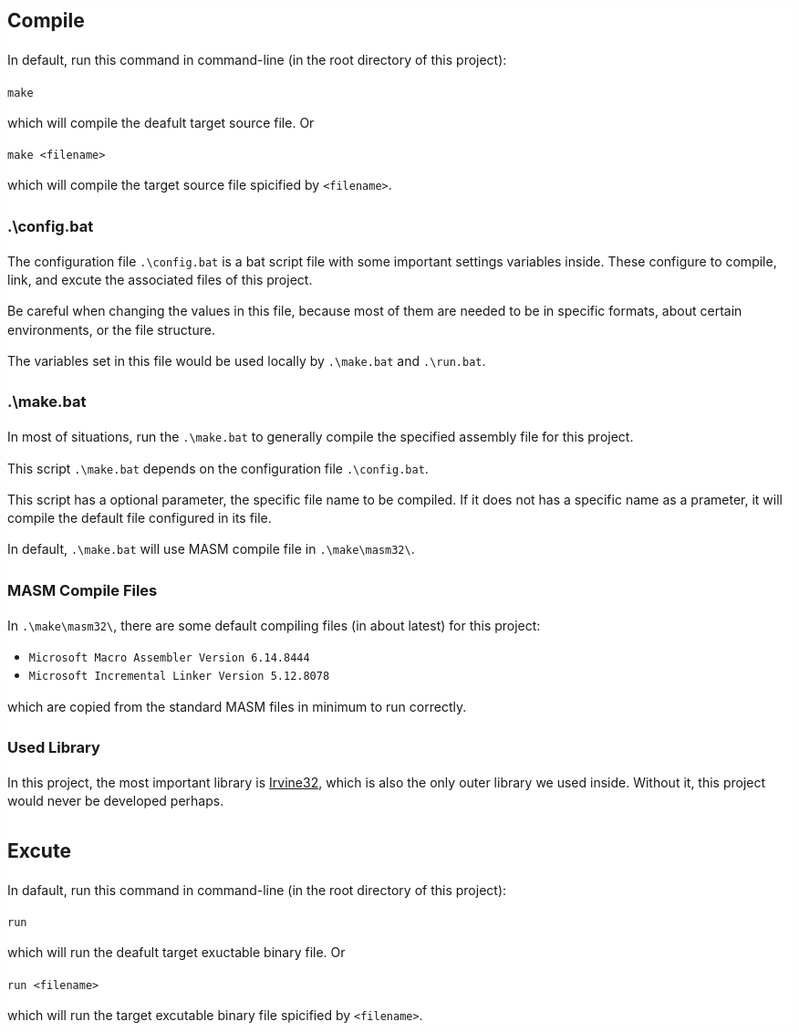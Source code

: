 
## Compile

In default, run this command in command-line (in the root directory of this project):
```
make
```
which will compile the deafult target source file. Or
```
make <filename>
```
which will compile the target source file spicified by `<filename>`.

### .\config.bat
The configuration file `.\config.bat` is a bat script file with some important settings variables inside. These configure to compile, link, and excute the associated files of this project.

Be careful when changing the values in this file, because most of them are needed to be in specific formats, about certain environments, or the file structure.

The variables set in this file would be used locally by `.\make.bat` and `.\run.bat`.

### .\make.bat
In most of situations, run the `.\make.bat` to generally compile the specified assembly file for this project.

This script `.\make.bat` depends on the configuration file `.\config.bat`.

This script has a optional parameter, the specific file name to be compiled. If it does not has a specific name as a prameter, it will compile the default file configured in its file.

In default, `.\make.bat` will use MASM compile file in `.\make\masm32\`.

### MASM Compile Files
In `.\make\masm32\`, there are some default compiling files (in about latest) for this project:

- `Microsoft Macro Assembler Version 6.14.8444`
- `Microsoft Incremental Linker Version 5.12.8078`

which are copied from the standard MASM files in minimum to run correctly.

### Used Library
In this project, the most important library is [Irvine32](https://github.com/Eazybright/Irvine32), which is also the only outer library we used inside. Without it, this project would never be developed perhaps.


## Excute

In dafault, run this command in command-line (in the root directory of this project):
```
run
```
which will run the deafult target exuctable binary file. Or
```
run <filename>
```
which will run the target excutable binary file spicified by `<filename>`.
